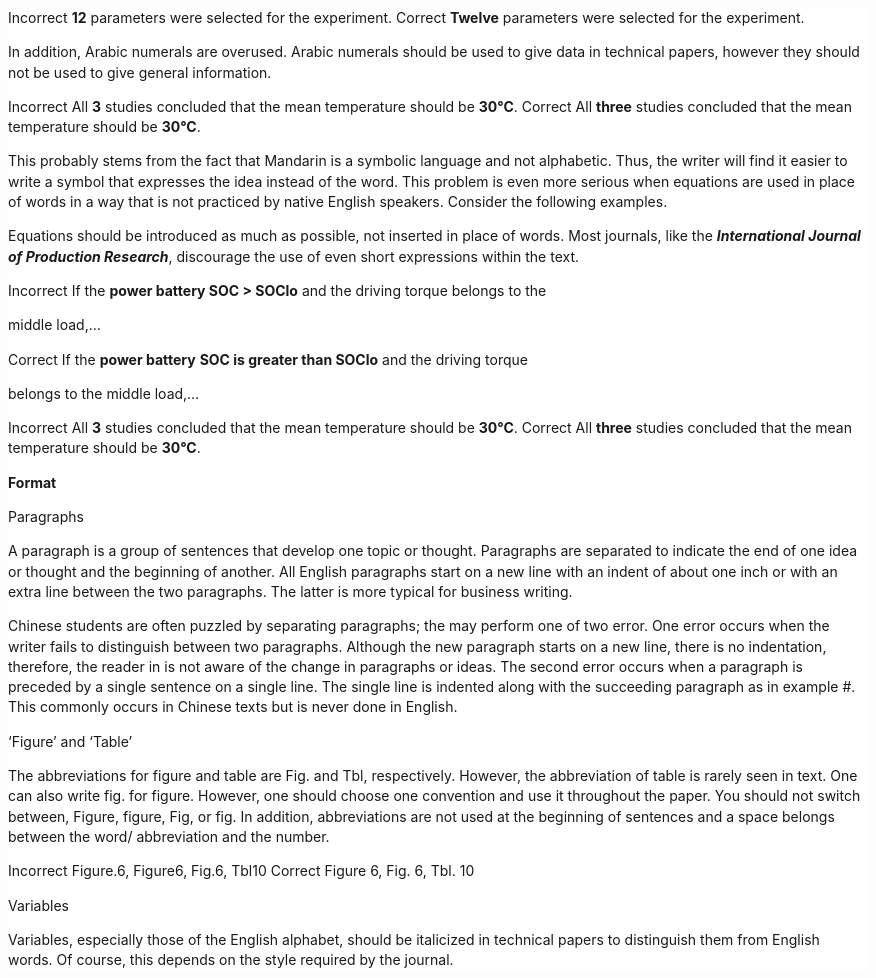 Incorrect  **12** parameters were selected for the experiment. Correct  **Twelve** parameters were selected for the experiment.

In addition, Arabic numerals are overused.  Arabic numerals should be used to give data in technical papers, however they should not be used to give general information. 

Incorrect  All **3** studies concluded that the mean temperature should be **30°C**. Correct  All **three** studies concluded that the mean temperature should be **30°C**.

This probably stems from the fact that Mandarin is a symbolic language and not alphabetic. Thus, the writer will find it easier to write a symbol that expresses the idea instead of the word.  This problem is even more serious when equations are used in place of words in a way that is not practiced by native English speakers. Consider the following examples. 

Equations should be introduced as much as possible, not inserted in place of words. Most journals, like the ***International Journal of Production Research***, discourage the use of even short expressions within the text. 

Incorrect  If the **power battery SOC > SOClo** and the driving torque belongs to the 

middle load,… 

Correct  If the **power battery** **SOC is greater than SOClo** and the driving torque 

belongs to the middle load,…

Incorrect  All **3** studies concluded that the mean temperature should be **30°C**. Correct  All **three** studies concluded that the mean temperature should be **30°C**.

**Format** 

Paragraphs 

A paragraph is a group of sentences that develop one topic or thought.  Paragraphs are separated to indicate the end of one idea or thought and the beginning of another.  All English paragraphs start on a new line with an indent of about one inch or with an extra line between the two paragraphs. The latter is more typical for business writing. 

Chinese students are often puzzled by separating paragraphs; the may perform one of two error. One error occurs when the writer fails to distinguish between two paragraphs. Although the new paragraph starts on a new line, there is no indentation, therefore, the reader in is not aware of the change in paragraphs or ideas. The second error occurs when a paragraph is preceded by a single sentence on a single line.  The single line is indented along with the succeeding paragraph as in example #.  This commonly occurs in Chinese texts but is never done in English. 

‘Figure’ and ‘Table’ 

The abbreviations for figure and table are Fig. and Tbl, respectively.  However, the abbreviation of table is rarely seen in text. One can also write fig. for figure. However, one should choose one convention and use it throughout the paper. You should not switch between, Figure, figure, Fig, or fig.  In addition, abbreviations are not used at the beginning of sentences and a space belongs between the word/ abbreviation and the number. 

Incorrect  Figure.6, Figure6, Fig.6, Tbl10 Correct  Figure 6, Fig. 6, Tbl. 10

Variables 

Variables, especially those of the English alphabet, should be italicized in technical papers to distinguish them from English words. Of course, this depends on the style required by the journal. 
